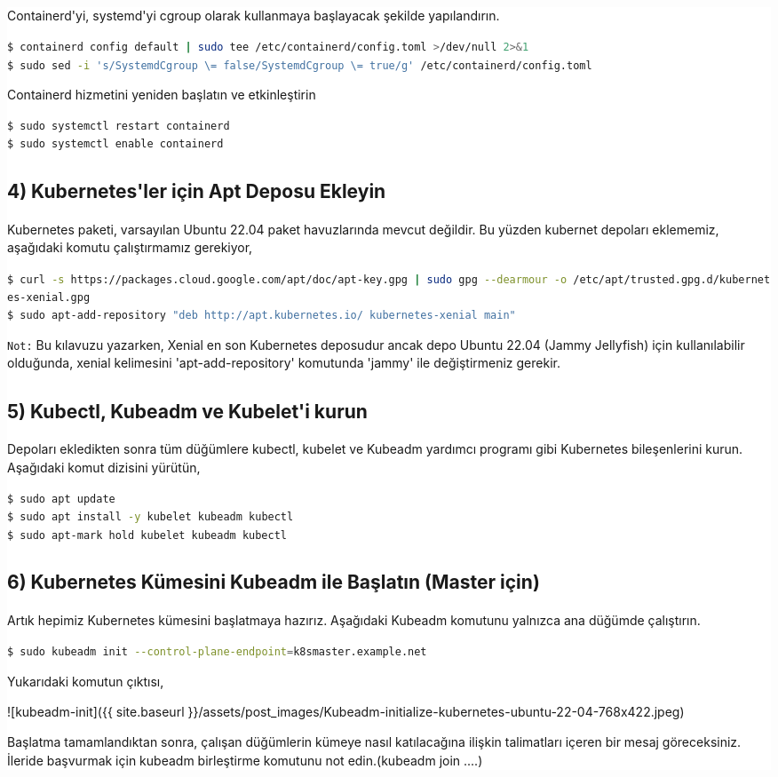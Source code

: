 Containerd'yi, systemd'yi cgroup olarak kullanmaya başlayacak şekilde yapılandırın.

```bash
$ containerd config default | sudo tee /etc/containerd/config.toml >/dev/null 2>&1
$ sudo sed -i 's/SystemdCgroup \= false/SystemdCgroup \= true/g' /etc/containerd/config.toml
```

Containerd hizmetini yeniden başlatın ve etkinleştirin

```bash
$ sudo systemctl restart containerd
$ sudo systemctl enable containerd
```

## 4) Kubernetes'ler için Apt Deposu Ekleyin

Kubernetes paketi, varsayılan Ubuntu 22.04 paket havuzlarında mevcut değildir. Bu yüzden kubernet depoları eklememiz, aşağıdaki komutu çalıştırmamız gerekiyor,

```bash
$ curl -s https://packages.cloud.google.com/apt/doc/apt-key.gpg | sudo gpg --dearmour -o /etc/apt/trusted.gpg.d/kubernetes-xenial.gpg
$ sudo apt-add-repository "deb http://apt.kubernetes.io/ kubernetes-xenial main"
```

`Not:` Bu kılavuzu yazarken, Xenial en son Kubernetes deposudur ancak depo Ubuntu 22.04 (Jammy Jellyfish) için kullanılabilir olduğunda, xenial kelimesini 'apt-add-repository' komutunda 'jammy' ile değiştirmeniz gerekir.

## 5) Kubectl, Kubeadm ve Kubelet'i kurun

Depoları ekledikten sonra tüm düğümlere kubectl, kubelet ve Kubeadm yardımcı programı gibi Kubernetes bileşenlerini kurun. Aşağıdaki komut dizisini yürütün,

```bash
$ sudo apt update
$ sudo apt install -y kubelet kubeadm kubectl
$ sudo apt-mark hold kubelet kubeadm kubectl
```

## 6) Kubernetes Kümesini Kubeadm ile Başlatın (Master için)

Artık hepimiz Kubernetes kümesini başlatmaya hazırız. Aşağıdaki Kubeadm komutunu yalnızca ana düğümde çalıştırın.

```bash
$ sudo kubeadm init --control-plane-endpoint=k8smaster.example.net
```

Yukarıdaki komutun çıktısı,

![kubeadm-init]({{ site.baseurl }}/assets/post_images/Kubeadm-initialize-kubernetes-ubuntu-22-04-768x422.jpeg)

Başlatma tamamlandıktan sonra, çalışan düğümlerin kümeye nasıl katılacağına ilişkin talimatları içeren bir mesaj göreceksiniz. İleride başvurmak için kubeadm birleştirme komutunu not edin.(kubeadm join ....)
